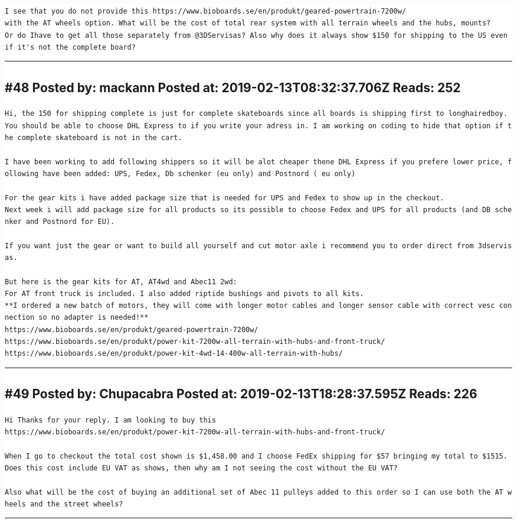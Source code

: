 ```
I see that you do not provide this https://www.bioboards.se/en/produkt/geared-powertrain-7200w/
with the AT wheels option. What will be the cost of total rear system with all terrain wheels and the hubs, mounts?
Or do Ihave to get all those separately from @3DServisas? Also why does it always show $150 for shipping to the US even if it's not the complete board?
```

---
## \#48 Posted by: mackann Posted at: 2019-02-13T08:32:37.706Z Reads: 252

```
Hi, the 150 for shipping complete is just for complete skateboards since all boards is shipping first to longhairedboy. You should be able to choose DHL Express to if you write your adress in. I am working on coding to hide that option if the complete skateboard is not in the cart.

I have been working to add following shippers so it will be alot cheaper thene DHL Express if you prefere lower price, following have been added: UPS, Fedex, Db schenker (eu only) and Postnord ( eu only)

For the gear kits i have added package size that is needed for UPS and Fedex to show up in the checkout.
Next week i will add package size for all products so its possible to choose Fedex and UPS for all products (and DB schenker and Postnord for EU).

If you want just the gear or want to build all yourself and cut motor axle i recommend you to order direct from 3dservisas.

But here is the gear kits for AT, AT4wd and Abec11 2wd:
For AT front truck is included. I also added riptide bushings and pivots to all kits.
**I ordered a new batch of motors, they will come with longer motor cables and longer sensor cable with correct vesc connection so no adapter is needed!**
https://www.bioboards.se/en/produkt/geared-powertrain-7200w/
https://www.bioboards.se/en/produkt/power-kit-7200w-all-terrain-with-hubs-and-front-truck/
https://www.bioboards.se/en/produkt/power-kit-4wd-14-400w-all-terrain-with-hubs/
```

---
## \#49 Posted by: Chupacabra Posted at: 2019-02-13T18:28:37.595Z Reads: 226

```
Hi Thanks for your reply. I am looking to buy this 
https://www.bioboards.se/en/produkt/power-kit-7200w-all-terrain-with-hubs-and-front-truck/

When I go to checkout the total cost shown is $1,458.00 and I choose FedEx shipping for $57 bringing my total to $1515. Does this cost include EU VAT as shows, then why am I not seeing the cost without the EU VAT?  

Also what will be the cost of buying an additional set of Abec 11 pulleys added to this order so I can use both the AT wheels and the street wheels?
```

---